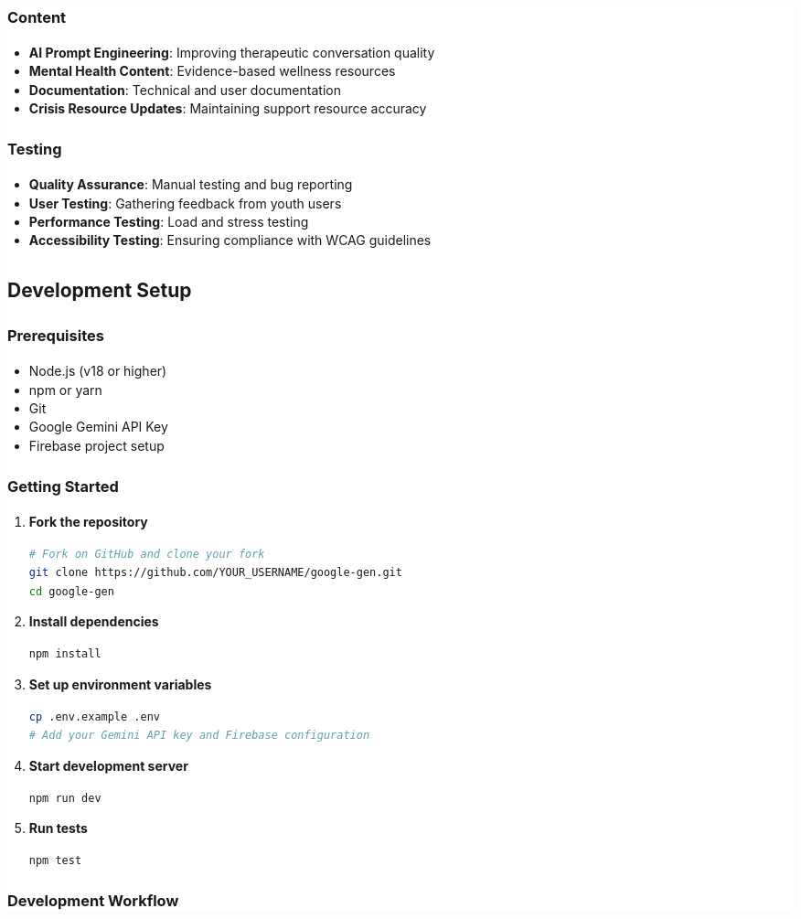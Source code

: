 ### Content
- **AI Prompt Engineering**: Improving therapeutic conversation quality
- **Mental Health Content**: Evidence-based wellness resources
- **Documentation**: Technical and user documentation
- **Crisis Resource Updates**: Maintaining support resource accuracy

### Testing
- **Quality Assurance**: Manual testing and bug reporting
- **User Testing**: Gathering feedback from youth users
- **Performance Testing**: Load and stress testing
- **Accessibility Testing**: Ensuring compliance with WCAG guidelines

## Development Setup

### Prerequisites
- Node.js (v18 or higher)
- npm or yarn
- Git
- Google Gemini API Key
- Firebase project setup

### Getting Started

1. **Fork the repository**
   ```bash
   # Fork on GitHub and clone your fork
   git clone https://github.com/YOUR_USERNAME/google-gen.git
   cd google-gen
   ```

2. **Install dependencies**
   ```bash
   npm install
   ```

3. **Set up environment variables**
   ```bash
   cp .env.example .env
   # Add your Gemini API key and Firebase configuration
   ```

4. **Start development server**
   ```bash
   npm run dev
   ```

5. **Run tests**
   ```bash
   npm test
   ```

### Development Workflow
